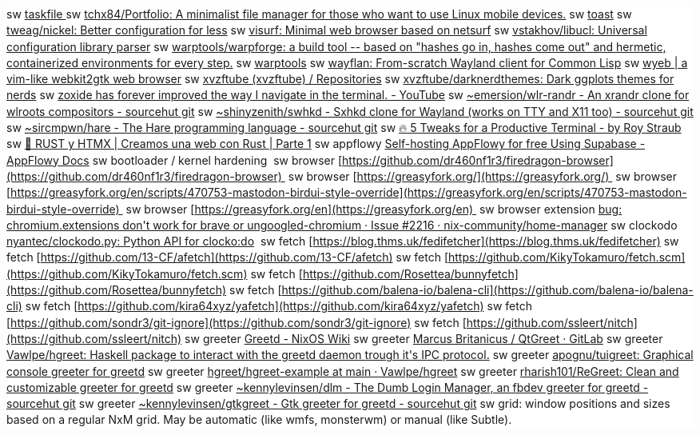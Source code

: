 sw [taskfile ](https://taskfile.dev/)
sw [tchx84/Portfolio: A minimalist file manager for those who want to use Linux mobile devices.](ghttps://github.com/tchx84/Portfolio)
sw [toast](https://ui.toast.com/)
sw [tweag/nickel: Better configuration for less](ghttps://github.com/tweag/nickel)
sw [visurf: Minimal web browser based on netsurf](ghttps://sr.ht/~sircmpwn/visurf/)
sw [vstakhov/libucl: Universal configuration library parser](https://github.com/vstakhov/libucl)
sw [warptools/warpforge: a build tool -- based on "hashes go in, hashes come out" and hermetic, containerized environments for every step.](https://github.com/warptools/warpforge)
sw [warptools](https://github.com/warptools)
sw [wayflan: From-scratch Wayland client for Common Lisp](ghttps://sr.ht/~shunter/wayflan/)
sw [wyeb | a vim-like webkit2gtk web browser](ghttps://wyeb.org/)
sw [xvzftube (xvzftube) / Repositories](ghttps://github.com/xvzftube?tab%3Drepositories)
sw [xvzftube/darknerdthemes: Dark ggplots themes for nerds](ghttps://github.com/xvzftube/darknerdthemes)
sw [zoxide has forever improved the way I navigate in the terminal. - YouTube](ghttps://www.youtube.com/watch?v%3DaghxkpyRVDY)
sw [~emersion/wlr-randr - An xrandr clone for wlroots compositors - sourcehut git](https://git.sr.ht/~emersion/wlr-randr)
sw [~shinyzenith/swhkd - Sxhkd clone for Wayland (works on TTY and X11 too) - sourcehut git](ghttps://git.sr.ht/~shinyzenith/swhkd)
sw [~sircmpwn/hare - The Hare programming language - sourcehut git](ghttps://git.sr.ht/~sircmpwn/hare)
sw [🔥 5 Tweaks for a Productive Terminal - by Roy Straub](ghttps://www.codecraftr.nl/p/tweaks-for-productive-terminal)
sw [🦀 RUST y HTMX | Creamos una web con Rust | Parte 1](https://www.youtube.com/watch?v%3Dfcc5KRmHZgI)
sw appflowy [Self-hosting AppFlowy for free Using Supabase - AppFlowy Docs](ghttps://docs.appflowy.io/docs/guides/appflowy/self-hosting-appflowy-using-supabase)
sw bootloader / kernel hardening [](https://www.reddit.com/r/NixOS/s/UhoOeQnx6T)
sw browser [https://github.com/dr460nf1r3/firedragon-browser](https://github.com/dr460nf1r3/firedragon-browser) 
sw browser [https://greasyfork.org/](https://greasyfork.org/) 
sw browser [https://greasyfork.org/en/scripts/470753-mastodon-birdui-style-override](https://greasyfork.org/en/scripts/470753-mastodon-birdui-style-override) 
sw browser [https://greasyfork.org/en](https://greasyfork.org/en) 
sw browser extension [bug: chromium.extensions don't work for brave or ungoogled-chromium · Issue #2216 · nix-community/home-manager](ghttps://github.com/nix-community/home-manager/issues/2216%23issuecomment-917507881)
sw clockodo [nyantec/clockodo.py: Python API for clocko:do](https://github.com/nyantec/clockodo.py) 
sw fetch [https://blog.thms.uk/fedifetcher](https://blog.thms.uk/fedifetcher)
sw fetch [https://github.com/13-CF/afetch](https://github.com/13-CF/afetch)
sw fetch [https://github.com/KikyTokamuro/fetch.scm](https://github.com/KikyTokamuro/fetch.scm)
sw fetch [https://github.com/Rosettea/bunnyfetch](https://github.com/Rosettea/bunnyfetch)
sw fetch [https://github.com/balena-io/balena-cli](https://github.com/balena-io/balena-cli)
sw fetch [https://github.com/kira64xyz/yafetch](https://github.com/kira64xyz/yafetch)
sw fetch [https://github.com/sondr3/git-ignore](https://github.com/sondr3/git-ignore)
sw fetch [https://github.com/ssleert/nitch](https://github.com/ssleert/nitch)
sw greeter [Greetd - NixOS Wiki](ghttps://nixos.wiki/wiki/Greetd)
sw greeter [Marcus Britanicus / QtGreet · GitLab](ghttps://gitlab.com/marcusbritanicus/QtGreet)
sw greeter [Vawlpe/hgreet: Haskell package to interact with the greetd daemon trough it's IPC protocol.](ghttps://github.com/Vawlpe/hgreet)
sw greeter [apognu/tuigreet: Graphical console greeter for greetd](ghttps://github.com/apognu/tuigreet)
sw greeter [hgreet/hgreet-example at main · Vawlpe/hgreet](ghttps://github.com/Vawlpe/hgreet/tree/main/hgreet-example)
sw greeter [rharish101/ReGreet: Clean and customizable greeter for greetd](ghttps://github.com/rharish101/ReGreet)
sw greeter [~kennylevinsen/dlm - The Dumb Login Manager, an fbdev greeter for greetd - sourcehut git](ghttps://git.sr.ht/~kennylevinsen/dlm)
sw greeter [~kennylevinsen/gtkgreet - Gtk greeter for greetd - sourcehut git](ghttps://git.sr.ht/~kennylevinsen/gtkgreet)
sw grid: window positions and sizes based on a regular NxM grid. May be automatic (like wmfs, monsterwm) or manual (like Subtle).
